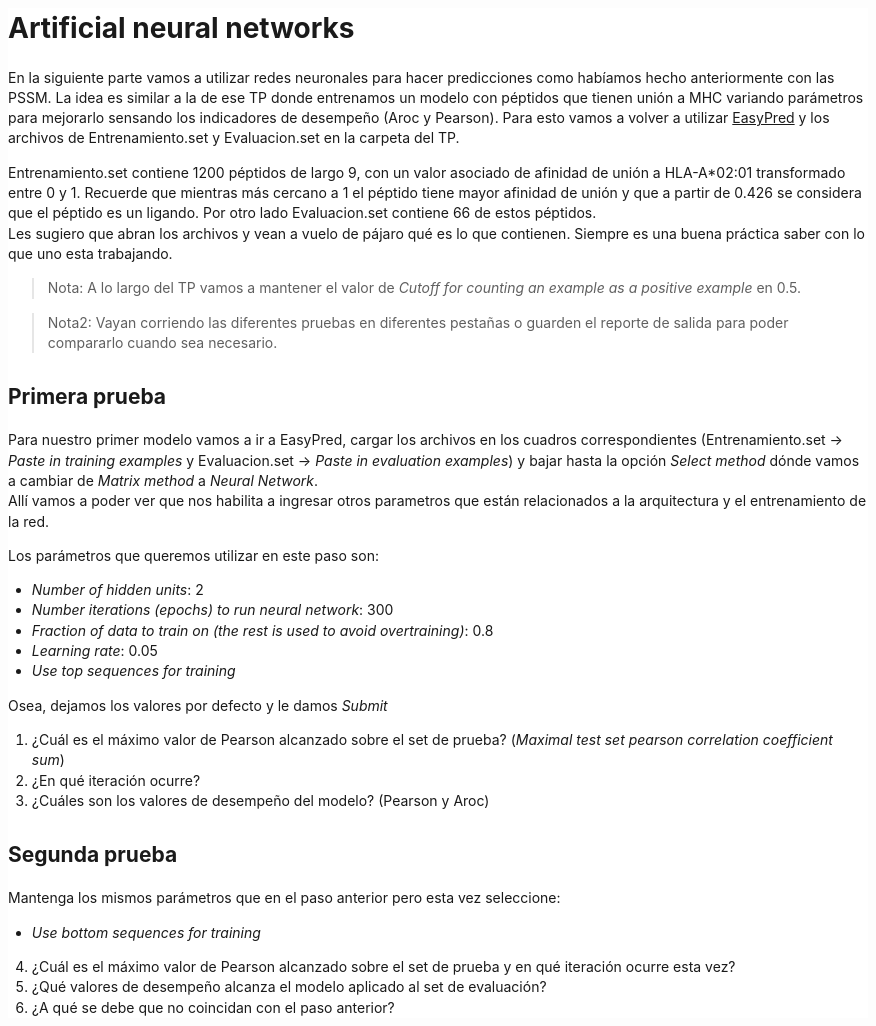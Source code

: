 # Artificial neural networks

En la siguiente parte vamos a utilizar redes neuronales para hacer predicciones como habíamos hecho anteriormente con las PSSM. La idea es similar a la de ese TP donde entrenamos un modelo con péptidos que tienen unión a MHC variando parámetros para mejorarlo sensando los indicadores de desempeño (Aroc y Pearson). Para esto vamos a volver a utilizar [EasyPred](http://www.cbs.dtu.dk/biotools/EasyPred/) y los archivos de Entrenamiento.set y Evaluacion.set en la carpeta del TP.

Entrenamiento.set contiene 1200 péptidos de largo 9, con un valor asociado de afinidad de unión a HLA-A*02:01 transformado entre 0 y 1. Recuerde que mientras más cercano a 1 el péptido tiene mayor afinidad de unión y que a partir de 0.426 se considera que el péptido es un ligando. Por otro lado Evaluacion.set contiene 66 de estos péptidos.  
Les sugiero que abran los archivos y vean a vuelo de pájaro qué es lo que contienen. Siempre es una buena práctica saber con lo que uno esta trabajando.

>Nota: A lo largo del TP vamos a mantener el valor de *Cutoff for counting an example as a positive example* en 0.5.  

>Nota2: Vayan corriendo las diferentes pruebas en diferentes pestañas o guarden el reporte de salida para poder compararlo cuando sea necesario.  

## Primera prueba

Para nuestro primer modelo vamos a ir a EasyPred, cargar los archivos en los cuadros correspondientes (Entrenamiento.set -> *Paste in training examples* y Evaluacion.set -> *Paste in evaluation examples*) y bajar hasta la opción *Select method* dónde vamos a cambiar de *Matrix method* a *Neural Network*.  
Allí vamos a poder ver que nos habilita a ingresar otros parametros que están relacionados a la arquitectura y el entrenamiento de la red.

Los parámetros que queremos utilizar en este paso son:

* *Number of hidden units*: 2  
* *Number iterations (epochs) to run neural network*: 300  
* *Fraction of data to train on (the rest is used to avoid overtraining)*: 0.8  
* *Learning rate*: 0.05  
* *Use top sequences for training*  

Osea, dejamos los valores por defecto y le damos *Submit*

1. ¿Cuál es el máximo valor de Pearson alcanzado sobre el set de prueba? (*Maximal test set pearson correlation coefficient sum*)  
2. ¿En qué iteración ocurre?  
3. ¿Cuáles son los valores de desempeño del modelo? (Pearson y Aroc)  

## Segunda prueba

Mantenga los mismos parámetros que en el paso anterior pero esta vez seleccione:

* *Use bottom sequences for training*  

4. ¿Cuál es el máximo valor de Pearson alcanzado sobre el set de prueba y en qué iteración ocurre esta vez?
5. ¿Qué valores de desempeño alcanza el modelo aplicado al set de evaluación?
6. ¿A qué se debe que no coincidan con el paso anterior?
